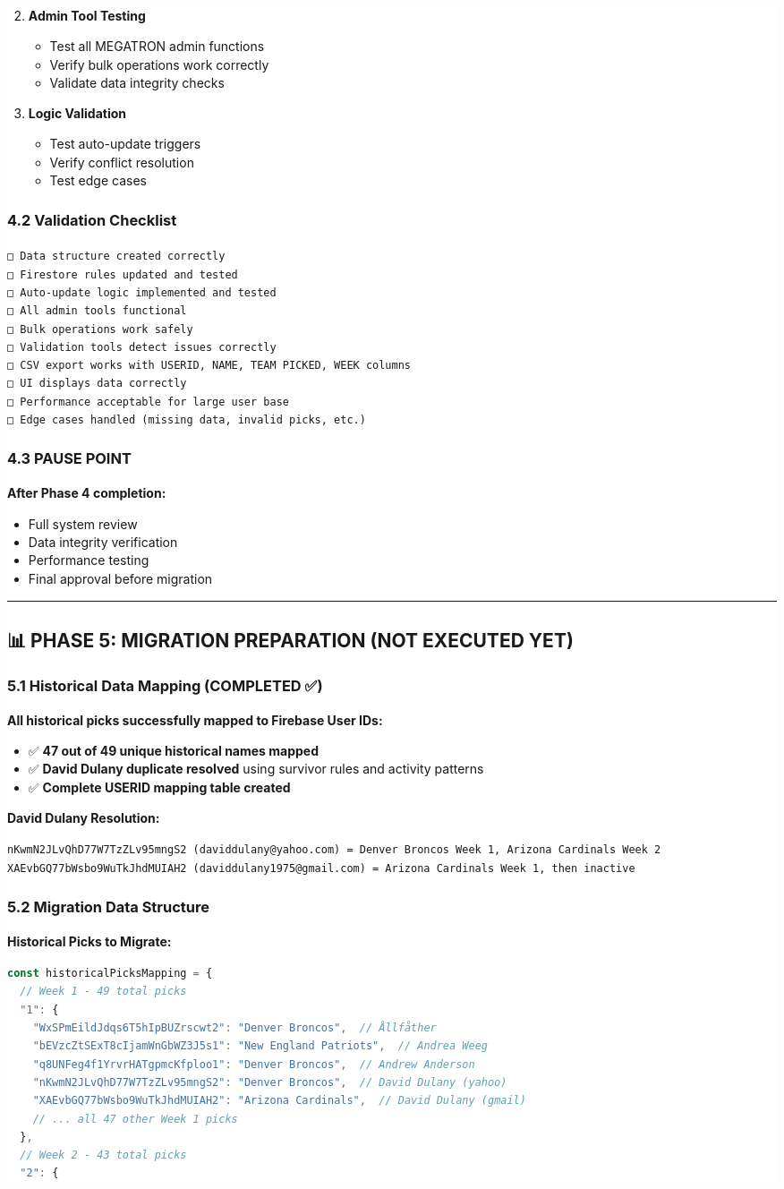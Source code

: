 2. **Admin Tool Testing**
   - Test all MEGATRON admin functions
   - Verify bulk operations work correctly
   - Validate data integrity checks

3. **Logic Validation**
   - Test auto-update triggers
   - Verify conflict resolution
   - Test edge cases

### 4.2 Validation Checklist
```
□ Data structure created correctly
□ Firestore rules updated and tested
□ Auto-update logic implemented and tested
□ All admin tools functional
□ Bulk operations work safely
□ Validation tools detect issues correctly
□ CSV export works with USERID, NAME, TEAM PICKED, WEEK columns
□ UI displays data correctly
□ Performance acceptable for large user base
□ Edge cases handled (missing data, invalid picks, etc.)
```

### 4.3 PAUSE POINT
**After Phase 4 completion:**
- Full system review
- Data integrity verification
- Performance testing
- Final approval before migration

---

## 📊 PHASE 5: MIGRATION PREPARATION (NOT EXECUTED YET)

### 5.1 Historical Data Mapping (COMPLETED ✅)
**All historical picks successfully mapped to Firebase User IDs:**

- ✅ **47 out of 49 unique historical names mapped**
- ✅ **David Dulany duplicate resolved** using survivor rules and activity patterns
- ✅ **Complete USERID mapping table created**

**David Dulany Resolution:**
```
nKwmN2JLvQhD77W7TzZLv95mngS2 (daviddulany@yahoo.com) = Denver Broncos Week 1, Arizona Cardinals Week 2
XAEvbGQ77bWsbo9WuTkJhdMUIAH2 (daviddulany1975@gmail.com) = Arizona Cardinals Week 1, then inactive
```

### 5.2 Migration Data Structure
**Historical Picks to Migrate:**
```javascript
const historicalPicksMapping = {
  // Week 1 - 49 total picks
  "1": {
    "WxSPmEildJdqs6T5hIpBUZrscwt2": "Denver Broncos",  // Ållfåther
    "bEVzcZtSExT8cIjamWnGbWZ3J5s1": "New England Patriots",  // Andrea Weeg
    "q8UNFeg4f1YrvrHATgpmcKfploo1": "Denver Broncos",  // Andrew Anderson
    "nKwmN2JLvQhD77W7TzZLv95mngS2": "Denver Broncos",  // David Dulany (yahoo)
    "XAEvbGQ77bWsbo9WuTkJhdMUIAH2": "Arizona Cardinals",  // David Dulany (gmail)
    // ... all 47 other Week 1 picks
  },
  // Week 2 - 43 total picks
  "2": {
```
